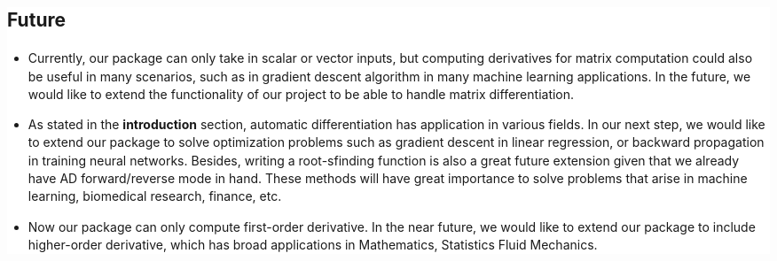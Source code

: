 ## Future

- Currently, our package can only take in scalar or vector inputs, but computing derivatives for matrix computation could also be useful in many scenarios, such as in gradient descent algorithm in many machine learning applications. In the future, we would like to extend the functionality of our project to be able to handle matrix differentiation.

- As stated in the **introduction** section, automatic differentiation has application in various fields. In our next step, we would like to extend our package to solve optimization problems such as gradient descent in linear regression, or backward propagation in training neural networks. Besides, writing a root-sfinding function is also a great future extension given that we already have AD forward/reverse mode in hand. These methods will have great importance to solve problems that arise in machine learning, biomedical research, finance, etc.

- Now our package can only compute first-order derivative. In the near future, we would like to extend our package to include higher-order derivative, which has broad applications in Mathematics, Statistics Fluid Mechanics.

